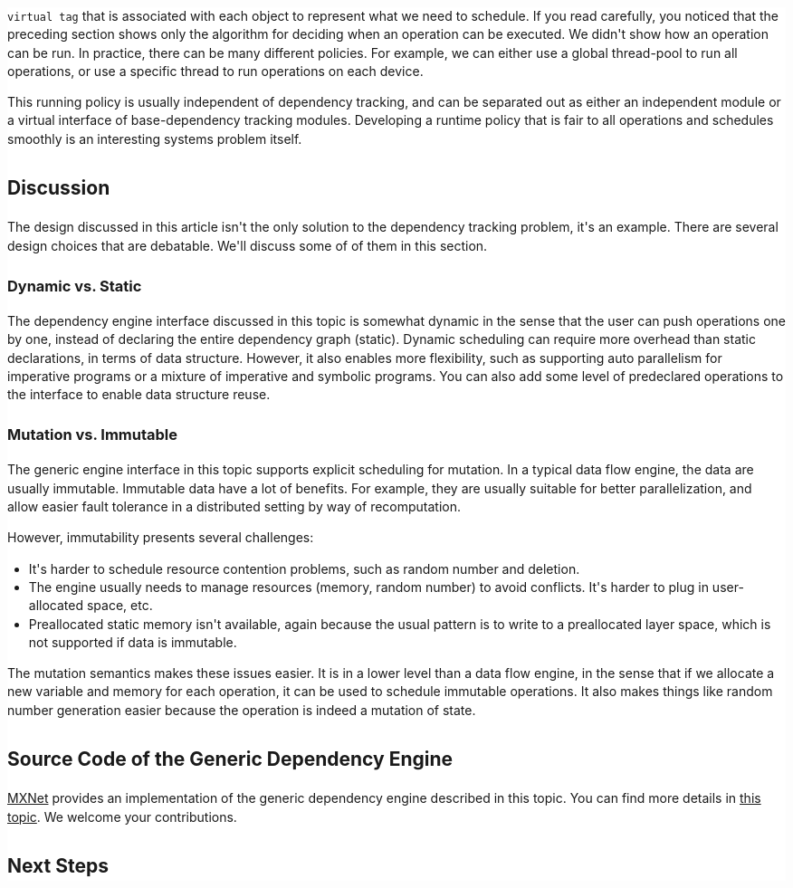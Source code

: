 ```virtual tag``` that is associated with each object to represent what we need to schedule.
If you read carefully, you noticed that the preceding section shows only the algorithm for deciding when an operation
can be executed. We didn't show how an operation can be run. In practice, there can be many different policies.
For example, we can either use a global thread-pool to run all operations, or use a specific thread to run operations
on each device.

This running policy is usually independent of dependency tracking, and can be separated out as either an independent module
or a virtual interface of base-dependency tracking modules. Developing a runtime policy that is fair to all operations and schedules
smoothly is an interesting systems problem itself.

## Discussion

The design discussed in this article isn't the only solution to the dependency tracking problem,
it's an example. There are several design choices that are debatable.
We'll discuss some of of them in this section.

### Dynamic vs. Static
The dependency engine interface discussed in this topic is somewhat dynamic
in the sense that the user can push operations one by one, instead of declaring the entire dependency graph (static).
Dynamic scheduling can require more overhead than static declarations, in terms of data structure.
However, it also enables more flexibility, such as supporting auto parallelism for imperative programs
or a mixture of imperative and symbolic programs. You can also add some level of predeclared operations 
to the interface to enable data structure reuse.

### Mutation vs. Immutable
The generic engine interface in this topic supports explicit scheduling for mutation.
In a typical data flow engine, the data are usually immutable. Immutable data have a lot of benefits.
For example, they are usually suitable for better parallelization, and allow easier fault tolerance in a distributed setting by way of recomputation.

However, immutability presents several challenges:

- It's harder to schedule resource contention problems, such as random number and deletion.
- The engine usually needs to manage resources (memory, random number) to avoid conflicts. It's harder to plug in user-allocated space, etc.
- Preallocated static memory isn't available, again because the usual pattern is to write to a preallocated layer space,
  which is not supported if data is immutable.

The mutation semantics makes these issues easier. It is in a lower level than a data flow engine, in the sense that if we
allocate a new variable and memory for each operation, it can be used to schedule immutable operations.
It also makes things like random number generation easier because the operation is indeed a mutation of state.


## Source Code of the Generic Dependency Engine
[MXNet](https://github.com/dmlc/mxnet) provides an implementation of the generic dependency engine described in this topic.
You can find more details in [this topic](http://mxnet.io/architecture/note_engine.html). We welcome your contributions. 

## Next Steps

```